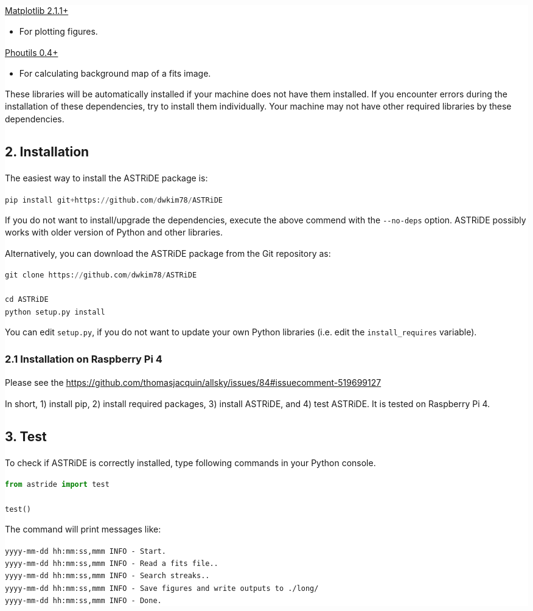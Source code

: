[Matplotlib 2.1.1+](http://matplotlib.org/)

 * For plotting figures.

[Phoutils 0.4+](http://photutils.readthedocs.org/en/latest/index.html)

 * For calculating background map of a fits image.


These libraries will be automatically installed if your machine does not have them installed. If you encounter errors during the installation of these dependencies, try to install them individually. Your machine may not have other required libraries by these dependencies.


## 2. Installation

The easiest way to install the ASTRiDE package is:

```python
pip install git+https://github.com/dwkim78/ASTRiDE
```

If you do not want to install/upgrade the dependencies, execute the above commend with the ```--no-deps``` option. ASTRiDE possibly works with older version of Python and other libraries. 


Alternatively, you can download the ASTRiDE package from the Git repository as:

```python
git clone https://github.com/dwkim78/ASTRiDE

cd ASTRiDE
python setup.py install
```

You can edit ```setup.py```, if you do not want to update your own Python libraries (i.e. edit the ```install_requires``` variable).


### 2.1 Installation on Raspberry Pi 4

Please see the https://github.com/thomasjacquin/allsky/issues/84#issuecomment-519699127

In short, 1) install pip, 2) install required packages, 3) install ASTRiDE, and 4) test ASTRiDE. It is tested on Raspberry Pi 4. 

## 3. Test

To check if ASTRiDE is correctly installed, type following commands in your Python console.

```python
from astride import test

test()
```

The command will print messages like:
```
yyyy-mm-dd hh:mm:ss,mmm INFO - Start.
yyyy-mm-dd hh:mm:ss,mmm INFO - Read a fits file..
yyyy-mm-dd hh:mm:ss,mmm INFO - Search streaks..
yyyy-mm-dd hh:mm:ss,mmm INFO - Save figures and write outputs to ./long/
yyyy-mm-dd hh:mm:ss,mmm INFO - Done.
```

